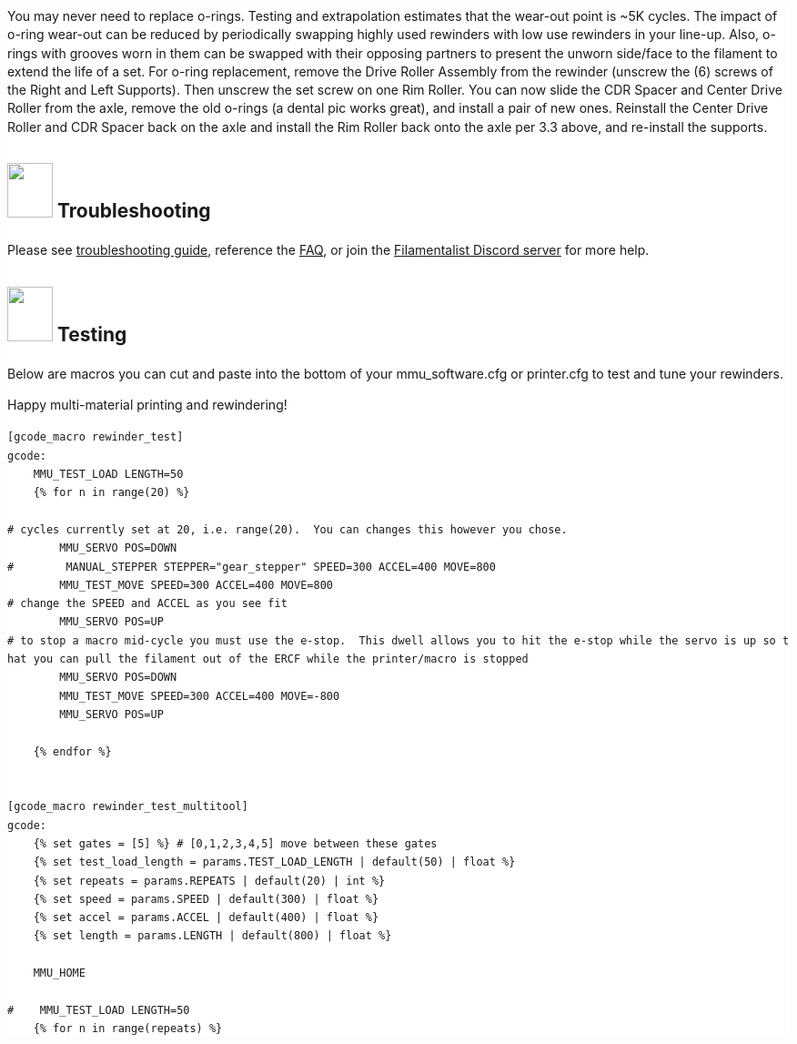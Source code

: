 You may never need to replace o-rings.  Testing and extrapolation estimates that the wear-out point is ~5K cycles.  The impact of o-ring wear-out can be reduced by periodically swapping highly used rewinders with low use rewinders in your line-up.  Also, o-rings with grooves worn in them can be swapped with their opposing partners to present the unworn side/face to the filament to extend the life of a set.  For o-ring replacement, remove the Drive Roller Assembly from the rewinder (unscrew the (6) screws of the Right and Left Supports).  Then unscrew the set screw on one Rim Roller.  You can now slide the CDR Spacer and Center Drive Roller from the axle, remove the old o-rings (a dental pic works great), and install a pair of new ones.  Reinstall the Center Drive Roller and CDR Spacer back on the axle and install the Rim Roller back onto the axle per 3.3 above, and re-install the supports.  


## <img src="https://github.com/Enraged-Rabbit-Community/ERCF_v2/blob/master/Recommended_Options/Filamentalist/Assets/Filamentalist_Brain_Logo.png" width="50" height="60"> Troubleshooting

Please see [troubleshooting guide](troubleshoot.md), reference the [FAQ](Filamentalist_FAQ.md), or join the [Filamentalist Discord server](https://discord.gg/uDcGxukRKd) for more help.


## <img src="https://github.com/Enraged-Rabbit-Community/ERCF_v2/blob/master/Recommended_Options/Filamentalist/Assets/Filamentalist_Brain_Logo.png" width="50" height="60"> Testing

Below are macros you can cut and paste into the bottom of your mmu_software.cfg or printer.cfg to test and tune your rewinders.

Happy multi-material printing and rewindering!

```
[gcode_macro rewinder_test]
gcode:
    MMU_TEST_LOAD LENGTH=50
    {% for n in range(20) %}

# cycles currently set at 20, i.e. range(20).  You can changes this however you chose.
        MMU_SERVO POS=DOWN
#        MANUAL_STEPPER STEPPER="gear_stepper" SPEED=300 ACCEL=400 MOVE=800
        MMU_TEST_MOVE SPEED=300 ACCEL=400 MOVE=800
# change the SPEED and ACCEL as you see fit
        MMU_SERVO POS=UP
# to stop a macro mid-cycle you must use the e-stop.  This dwell allows you to hit the e-stop while the servo is up so that you can pull the filament out of the ERCF while the printer/macro is stopped
        MMU_SERVO POS=DOWN
        MMU_TEST_MOVE SPEED=300 ACCEL=400 MOVE=-800
        MMU_SERVO POS=UP

    {% endfor %}


[gcode_macro rewinder_test_multitool]
gcode:
    {% set gates = [5] %} # [0,1,2,3,4,5] move between these gates
    {% set test_load_length = params.TEST_LOAD_LENGTH | default(50) | float %}
    {% set repeats = params.REPEATS | default(20) | int %}
    {% set speed = params.SPEED | default(300) | float %}
    {% set accel = params.ACCEL | default(400) | float %}
    {% set length = params.LENGTH | default(800) | float %}

    MMU_HOME

#    MMU_TEST_LOAD LENGTH=50
    {% for n in range(repeats) %}
```